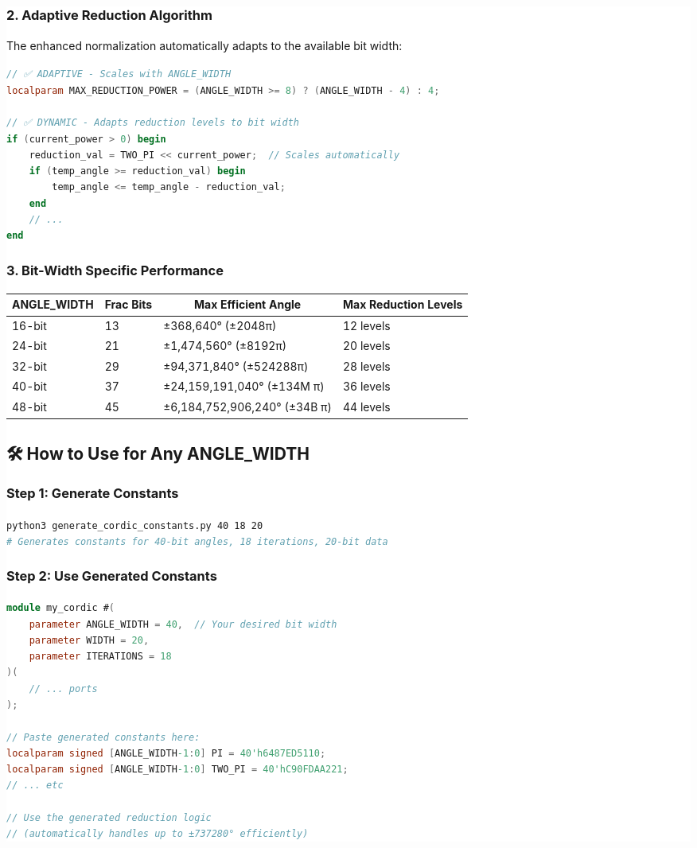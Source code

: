 
### 2. **Adaptive Reduction Algorithm**

The enhanced normalization automatically adapts to the available bit width:

```verilog
// ✅ ADAPTIVE - Scales with ANGLE_WIDTH
localparam MAX_REDUCTION_POWER = (ANGLE_WIDTH >= 8) ? (ANGLE_WIDTH - 4) : 4;

// ✅ DYNAMIC - Adapts reduction levels to bit width
if (current_power > 0) begin
    reduction_val = TWO_PI << current_power;  // Scales automatically
    if (temp_angle >= reduction_val) begin
        temp_angle <= temp_angle - reduction_val;
    end
    // ...
end
```

### 3. **Bit-Width Specific Performance**

| ANGLE_WIDTH | Frac Bits | Max Efficient Angle | Max Reduction Levels |
|-------------|-----------|-------------------|---------------------|
| 16-bit | 13 | ±368,640° (±2048π) | 12 levels |
| 24-bit | 21 | ±1,474,560° (±8192π) | 20 levels |
| 32-bit | 29 | ±94,371,840° (±524288π) | 28 levels |
| 40-bit | 37 | ±24,159,191,040° (±134M π) | 36 levels |
| 48-bit | 45 | ±6,184,752,906,240° (±34B π) | 44 levels |

## 🛠️ How to Use for Any ANGLE_WIDTH

### Step 1: Generate Constants
```bash
python3 generate_cordic_constants.py 40 18 20
# Generates constants for 40-bit angles, 18 iterations, 20-bit data
```

### Step 2: Use Generated Constants
```verilog
module my_cordic #(
    parameter ANGLE_WIDTH = 40,  // Your desired bit width
    parameter WIDTH = 20,
    parameter ITERATIONS = 18
)(
    // ... ports
);

// Paste generated constants here:
localparam signed [ANGLE_WIDTH-1:0] PI = 40'h6487ED5110;
localparam signed [ANGLE_WIDTH-1:0] TWO_PI = 40'hC90FDAA221;
// ... etc

// Use the generated reduction logic
// (automatically handles up to ±737280° efficiently)
```
